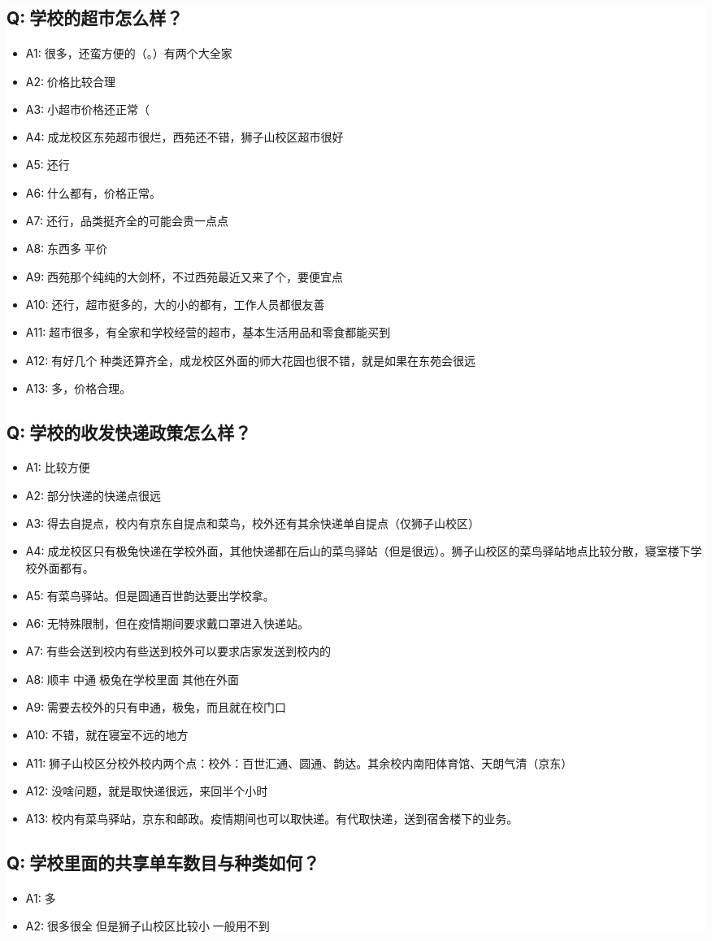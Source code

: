 ## Q: 学校的超市怎么样？

- A1: 很多，还蛮方便的（。）有两个大全家

- A2: 价格比较合理

- A3: 小超市价格还正常（

- A4: 成龙校区东苑超市很烂，西苑还不错，狮子山校区超市很好

- A5: 还行

- A6: 什么都有，价格正常。

- A7: 还行，品类挺齐全的可能会贵一点点

- A8: 东西多 平价

- A9: 西苑那个纯纯的大剑杯，不过西苑最近又来了个，要便宜点

- A10: 还行，超市挺多的，大的小的都有，工作人员都很友善

- A11: 超市很多，有全家和学校经营的超市，基本生活用品和零食都能买到

- A12: 有好几个 种类还算齐全，成龙校区外面的师大花园也很不错，就是如果在东苑会很远

- A13: 多，价格合理。

## Q: 学校的收发快递政策怎么样？

- A1: 比较方便

- A2: 部分快递的快递点很远

- A3: 得去自提点，校内有京东自提点和菜鸟，校外还有其余快递单自提点（仅狮子山校区）

- A4: 成龙校区只有极兔快递在学校外面，其他快递都在后山的菜鸟驿站（但是很远）。狮子山校区的菜鸟驿站地点比较分散，寝室楼下学校外面都有。

- A5: 有菜鸟驿站。但是圆通百世韵达要出学校拿。

- A6: 无特殊限制，但在疫情期间要求戴口罩进入快递站。

- A7: 有些会送到校内有些送到校外可以要求店家发送到校内的

- A8: 顺丰 中通 极兔在学校里面 其他在外面

- A9: 需要去校外的只有申通，极兔，而且就在校门口

- A10: 不错，就在寝室不远的地方

- A11: 狮子山校区分校外校内两个点：校外：百世汇通、圆通、韵达。其余校内南阳体育馆、天朗气清（京东）

- A12: 没啥问题，就是取快递很远，来回半个小时

- A13: 校内有菜鸟驿站，京东和邮政。疫情期间也可以取快递。有代取快递，送到宿舍楼下的业务。

## Q: 学校里面的共享单车数目与种类如何？

- A1: 多

- A2: 很多很全 但是狮子山校区比较小 一般用不到
